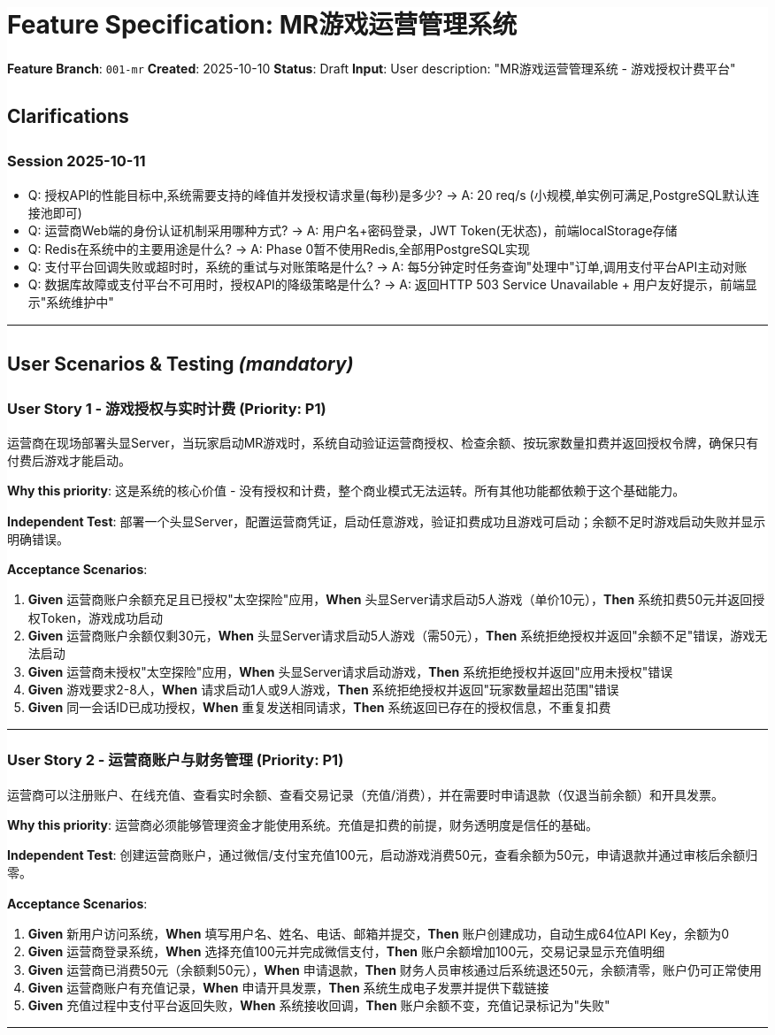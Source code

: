 # Feature Specification: MR游戏运营管理系统

**Feature Branch**: `001-mr`
**Created**: 2025-10-10
**Status**: Draft
**Input**: User description: "MR游戏运营管理系统 - 游戏授权计费平台"

## Clarifications

### Session 2025-10-11

- Q: 授权API的性能目标中,系统需要支持的峰值并发授权请求量(每秒)是多少? → A: 20 req/s (小规模,单实例可满足,PostgreSQL默认连接池即可)
- Q: 运营商Web端的身份认证机制采用哪种方式? → A: 用户名+密码登录，JWT Token(无状态)，前端localStorage存储
- Q: Redis在系统中的主要用途是什么? → A: Phase 0暂不使用Redis,全部用PostgreSQL实现
- Q: 支付平台回调失败或超时时，系统的重试与对账策略是什么? → A: 每5分钟定时任务查询"处理中"订单,调用支付平台API主动对账
- Q: 数据库故障或支付平台不可用时，授权API的降级策略是什么? → A: 返回HTTP 503 Service Unavailable + 用户友好提示，前端显示"系统维护中"

---

## User Scenarios & Testing *(mandatory)*

### User Story 1 - 游戏授权与实时计费 (Priority: P1)

运营商在现场部署头显Server，当玩家启动MR游戏时，系统自动验证运营商授权、检查余额、按玩家数量扣费并返回授权令牌，确保只有付费后游戏才能启动。

**Why this priority**: 这是系统的核心价值 - 没有授权和计费，整个商业模式无法运转。所有其他功能都依赖于这个基础能力。

**Independent Test**: 部署一个头显Server，配置运营商凭证，启动任意游戏，验证扣费成功且游戏可启动；余额不足时游戏启动失败并显示明确错误。

**Acceptance Scenarios**:

1. **Given** 运营商账户余额充足且已授权"太空探险"应用，**When** 头显Server请求启动5人游戏（单价10元），**Then** 系统扣费50元并返回授权Token，游戏成功启动
2. **Given** 运营商账户余额仅剩30元，**When** 头显Server请求启动5人游戏（需50元），**Then** 系统拒绝授权并返回"余额不足"错误，游戏无法启动
3. **Given** 运营商未授权"太空探险"应用，**When** 头显Server请求启动游戏，**Then** 系统拒绝授权并返回"应用未授权"错误
4. **Given** 游戏要求2-8人，**When** 请求启动1人或9人游戏，**Then** 系统拒绝授权并返回"玩家数量超出范围"错误
5. **Given** 同一会话ID已成功授权，**When** 重复发送相同请求，**Then** 系统返回已存在的授权信息，不重复扣费

---

### User Story 2 - 运营商账户与财务管理 (Priority: P1)

运营商可以注册账户、在线充值、查看实时余额、查看交易记录（充值/消费），并在需要时申请退款（仅退当前余额）和开具发票。

**Why this priority**: 运营商必须能够管理资金才能使用系统。充值是扣费的前提，财务透明度是信任的基础。

**Independent Test**: 创建运营商账户，通过微信/支付宝充值100元，启动游戏消费50元，查看余额为50元，申请退款并通过审核后余额归零。

**Acceptance Scenarios**:

1. **Given** 新用户访问系统，**When** 填写用户名、姓名、电话、邮箱并提交，**Then** 账户创建成功，自动生成64位API Key，余额为0
2. **Given** 运营商登录系统，**When** 选择充值100元并完成微信支付，**Then** 账户余额增加100元，交易记录显示充值明细
3. **Given** 运营商已消费50元（余额剩50元），**When** 申请退款，**Then** 财务人员审核通过后系统退还50元，余额清零，账户仍可正常使用
4. **Given** 运营商账户有充值记录，**When** 申请开具发票，**Then** 系统生成电子发票并提供下载链接
5. **Given** 充值过程中支付平台返回失败，**When** 系统接收回调，**Then** 账户余额不变，充值记录标记为"失败"

---